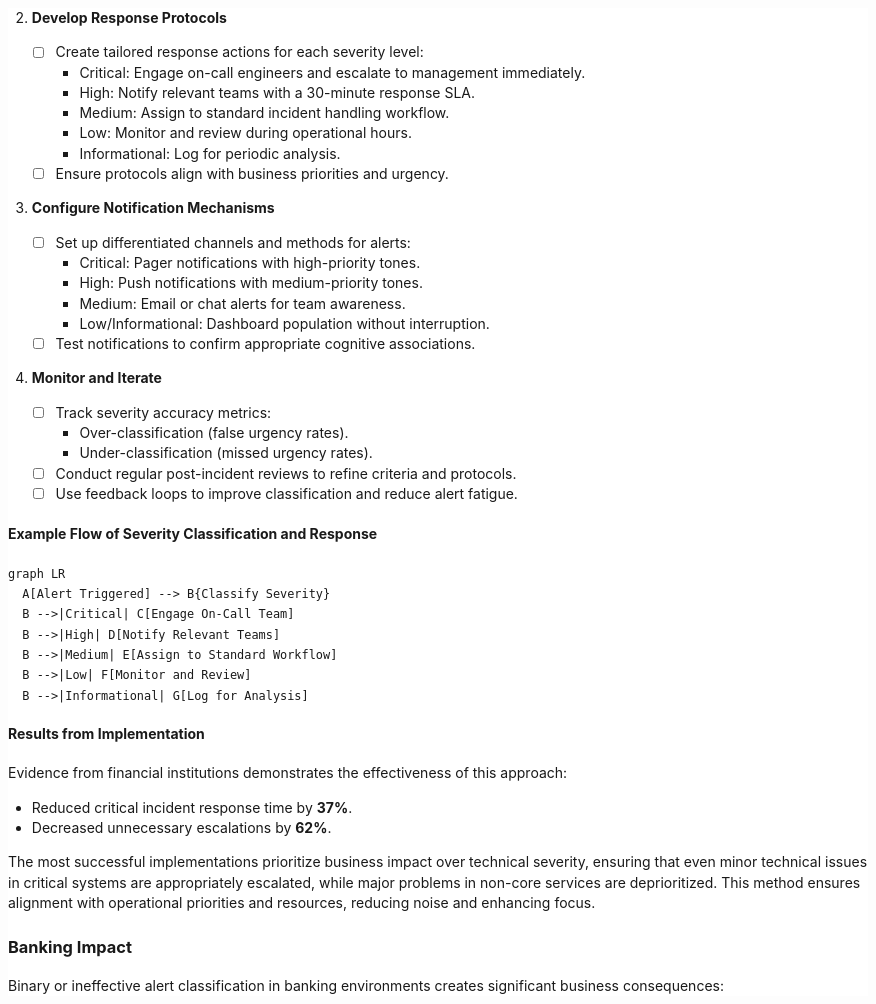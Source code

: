 2. **Develop Response Protocols**

   - [ ] Create tailored response actions for each severity level:
     - Critical: Engage on-call engineers and escalate to management immediately.
     - High: Notify relevant teams with a 30-minute response SLA.
     - Medium: Assign to standard incident handling workflow.
     - Low: Monitor and review during operational hours.
     - Informational: Log for periodic analysis.
   - [ ] Ensure protocols align with business priorities and urgency.

3. **Configure Notification Mechanisms**

   - [ ] Set up differentiated channels and methods for alerts:
     - Critical: Pager notifications with high-priority tones.
     - High: Push notifications with medium-priority tones.
     - Medium: Email or chat alerts for team awareness.
     - Low/Informational: Dashboard population without interruption.
   - [ ] Test notifications to confirm appropriate cognitive associations.

4. **Monitor and Iterate**

   - [ ] Track severity accuracy metrics:
     - Over-classification (false urgency rates).
     - Under-classification (missed urgency rates).
   - [ ] Conduct regular post-incident reviews to refine criteria and protocols.
   - [ ] Use feedback loops to improve classification and reduce alert fatigue.

#### Example Flow of Severity Classification and Response

```mermaid
graph LR
  A[Alert Triggered] --> B{Classify Severity}
  B -->|Critical| C[Engage On-Call Team]
  B -->|High| D[Notify Relevant Teams]
  B -->|Medium| E[Assign to Standard Workflow]
  B -->|Low| F[Monitor and Review]
  B -->|Informational| G[Log for Analysis]
```

#### Results from Implementation

Evidence from financial institutions demonstrates the effectiveness of this approach:

- Reduced critical incident response time by **37%**.
- Decreased unnecessary escalations by **62%**.

The most successful implementations prioritize business impact over technical severity, ensuring that even minor technical issues in critical systems are appropriately escalated, while major problems in non-core services are deprioritized. This method ensures alignment with operational priorities and resources, reducing noise and enhancing focus.

### Banking Impact

Binary or ineffective alert classification in banking environments creates significant business consequences:
